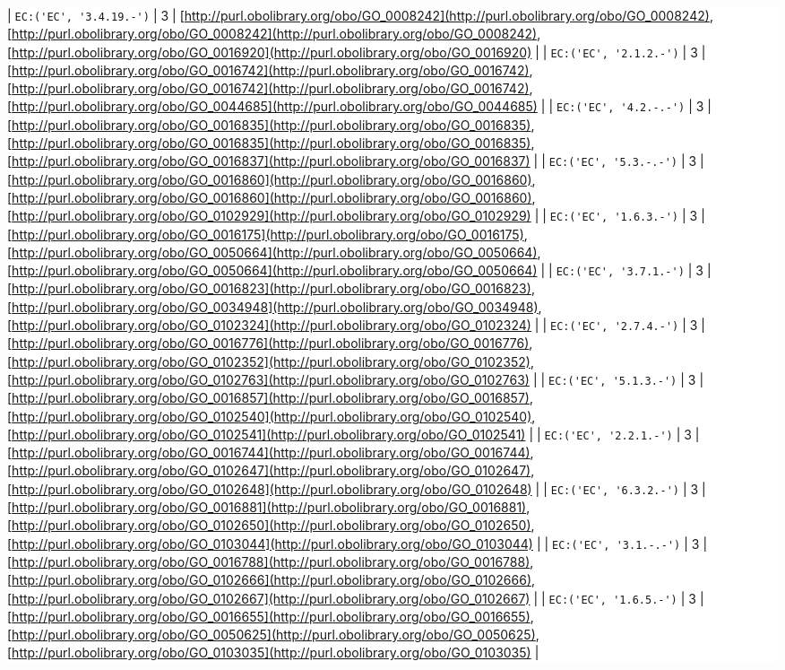 | `EC:('EC', '3.4.19.-')`  |              3 | [http://purl.obolibrary.org/obo/GO_0008242](http://purl.obolibrary.org/obo/GO_0008242), [http://purl.obolibrary.org/obo/GO_0008242](http://purl.obolibrary.org/obo/GO_0008242), [http://purl.obolibrary.org/obo/GO_0016920](http://purl.obolibrary.org/obo/GO_0016920)                                                                                                                                                                                      |
| `EC:('EC', '2.1.2.-')`   |              3 | [http://purl.obolibrary.org/obo/GO_0016742](http://purl.obolibrary.org/obo/GO_0016742), [http://purl.obolibrary.org/obo/GO_0016742](http://purl.obolibrary.org/obo/GO_0016742), [http://purl.obolibrary.org/obo/GO_0044685](http://purl.obolibrary.org/obo/GO_0044685)                                                                                                                                                                                      |
| `EC:('EC', '4.2.-.-')`   |              3 | [http://purl.obolibrary.org/obo/GO_0016835](http://purl.obolibrary.org/obo/GO_0016835), [http://purl.obolibrary.org/obo/GO_0016835](http://purl.obolibrary.org/obo/GO_0016835), [http://purl.obolibrary.org/obo/GO_0016837](http://purl.obolibrary.org/obo/GO_0016837)                                                                                                                                                                                      |
| `EC:('EC', '5.3.-.-')`   |              3 | [http://purl.obolibrary.org/obo/GO_0016860](http://purl.obolibrary.org/obo/GO_0016860), [http://purl.obolibrary.org/obo/GO_0016860](http://purl.obolibrary.org/obo/GO_0016860), [http://purl.obolibrary.org/obo/GO_0102929](http://purl.obolibrary.org/obo/GO_0102929)                                                                                                                                                                                      |
| `EC:('EC', '1.6.3.-')`   |              3 | [http://purl.obolibrary.org/obo/GO_0016175](http://purl.obolibrary.org/obo/GO_0016175), [http://purl.obolibrary.org/obo/GO_0050664](http://purl.obolibrary.org/obo/GO_0050664), [http://purl.obolibrary.org/obo/GO_0050664](http://purl.obolibrary.org/obo/GO_0050664)                                                                                                                                                                                      |
| `EC:('EC', '3.7.1.-')`   |              3 | [http://purl.obolibrary.org/obo/GO_0016823](http://purl.obolibrary.org/obo/GO_0016823), [http://purl.obolibrary.org/obo/GO_0034948](http://purl.obolibrary.org/obo/GO_0034948), [http://purl.obolibrary.org/obo/GO_0102324](http://purl.obolibrary.org/obo/GO_0102324)                                                                                                                                                                                      |
| `EC:('EC', '2.7.4.-')`   |              3 | [http://purl.obolibrary.org/obo/GO_0016776](http://purl.obolibrary.org/obo/GO_0016776), [http://purl.obolibrary.org/obo/GO_0102352](http://purl.obolibrary.org/obo/GO_0102352), [http://purl.obolibrary.org/obo/GO_0102763](http://purl.obolibrary.org/obo/GO_0102763)                                                                                                                                                                                      |
| `EC:('EC', '5.1.3.-')`   |              3 | [http://purl.obolibrary.org/obo/GO_0016857](http://purl.obolibrary.org/obo/GO_0016857), [http://purl.obolibrary.org/obo/GO_0102540](http://purl.obolibrary.org/obo/GO_0102540), [http://purl.obolibrary.org/obo/GO_0102541](http://purl.obolibrary.org/obo/GO_0102541)                                                                                                                                                                                      |
| `EC:('EC', '2.2.1.-')`   |              3 | [http://purl.obolibrary.org/obo/GO_0016744](http://purl.obolibrary.org/obo/GO_0016744), [http://purl.obolibrary.org/obo/GO_0102647](http://purl.obolibrary.org/obo/GO_0102647), [http://purl.obolibrary.org/obo/GO_0102648](http://purl.obolibrary.org/obo/GO_0102648)                                                                                                                                                                                      |
| `EC:('EC', '6.3.2.-')`   |              3 | [http://purl.obolibrary.org/obo/GO_0016881](http://purl.obolibrary.org/obo/GO_0016881), [http://purl.obolibrary.org/obo/GO_0102650](http://purl.obolibrary.org/obo/GO_0102650), [http://purl.obolibrary.org/obo/GO_0103044](http://purl.obolibrary.org/obo/GO_0103044)                                                                                                                                                                                      |
| `EC:('EC', '3.1.-.-')`   |              3 | [http://purl.obolibrary.org/obo/GO_0016788](http://purl.obolibrary.org/obo/GO_0016788), [http://purl.obolibrary.org/obo/GO_0102666](http://purl.obolibrary.org/obo/GO_0102666), [http://purl.obolibrary.org/obo/GO_0102667](http://purl.obolibrary.org/obo/GO_0102667)                                                                                                                                                                                      |
| `EC:('EC', '1.6.5.-')`   |              3 | [http://purl.obolibrary.org/obo/GO_0016655](http://purl.obolibrary.org/obo/GO_0016655), [http://purl.obolibrary.org/obo/GO_0050625](http://purl.obolibrary.org/obo/GO_0050625), [http://purl.obolibrary.org/obo/GO_0103035](http://purl.obolibrary.org/obo/GO_0103035)                                                                                                                                                                                      |